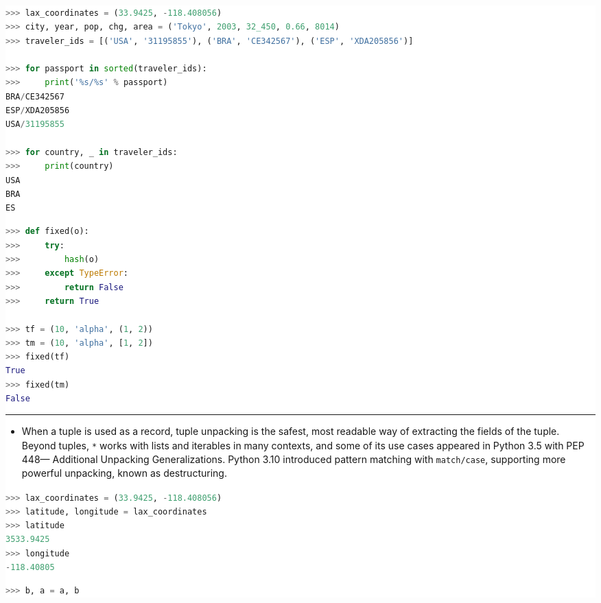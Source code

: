 ```python
>>> lax_coordinates = (33.9425, -118.408056)
>>> city, year, pop, chg, area = ('Tokyo', 2003, 32_450, 0.66, 8014)
>>> traveler_ids = [('USA', '31195855'), ('BRA', 'CE342567'), ('ESP', 'XDA205856')]

>>> for passport in sorted(traveler_ids):
>>> 	print('%s/%s' % passport)
BRA/CE342567
ESP/XDA205856
USA/31195855

>>> for country, _ in traveler_ids:
>>> 	print(country)
USA
BRA
ES
```

```python
>>> def fixed(o):
>>> 	try:
>>> 		hash(o)
>>> 	except TypeError:
>>> 		return False
>>> 	return True

>>> tf = (10, 'alpha', (1, 2))
>>> tm = (10, 'alpha', [1, 2])
>>> fixed(tf)
True
>>> fixed(tm)
False
```

--------------------

- When a tuple is used as a record, tuple unpacking is the safest, most readable way of extracting the fields of the tuple. Beyond tuples, `*` works with lists and iterables in many contexts, and some of its use cases appeared in Python 3.5 with PEP 448— Additional Unpacking Generalizations. Python 3.10 introduced pattern matching with `match/case`, supporting more powerful unpacking, known as destructuring.

```python
>>> lax_coordinates = (33.9425, -118.408056)
>>> latitude, longitude = lax_coordinates 
>>> latitude
3533.9425
>>> longitude
-118.40805
```

```python
>>> b, a = a, b
```

